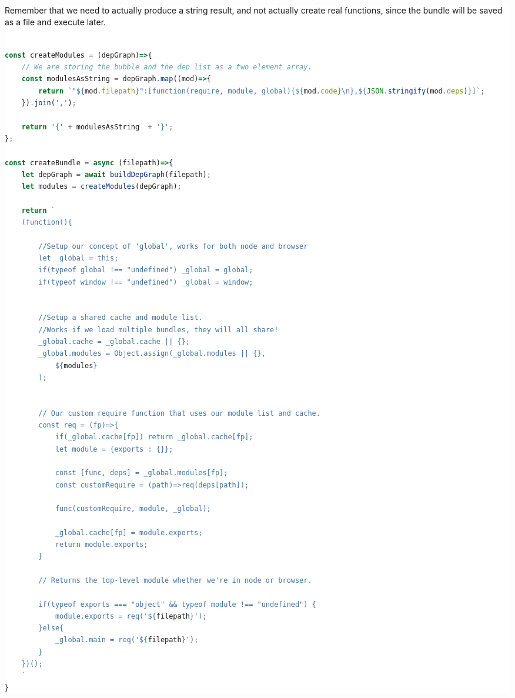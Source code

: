 Remember that we need to actually produce a string result, and not actually create real functions, since the bundle will be saved as a file and execute later.

```js

const createModules = (depGraph)=>{
	// We are storing the bubble and the dep list as a two element array.
	const modulesAsString = depGraph.map((mod)=>{
		return `"${mod.filepath}":[function(require, module, global){${mod.code}\n},${JSON.stringify(mod.deps)}]`;
	}).join(',');

	return '{' + modulesAsString  + '}';
};

const createBundle = async (filepath)=>{
	let depGraph = await buildDepGraph(filepath);
	let modules = createModules(depGraph);

	return `
	(function(){

		//Setup our concept of 'global', works for both node and browser
		let _global = this;
		if(typeof global !== "undefined") _global = global;
		if(typeof window !== "undefined") _global = window;


		//Setup a shared cache and module list.
		//Works if we load multiple bundles, they will all share!
		_global.cache = _global.cache || {};
		_global.modules = Object.assign(_global.modules || {},
			${modules}
		);


		// Our custom require function that uses our module list and cache.
		const req = (fp)=>{
			if(_global.cache[fp]) return _global.cache[fp];
			let module = {exports : {}};

			const [func, deps] = _global.modules[fp];
			const customRequire = (path)=>req(deps[path]);

			func(customRequire, module, _global);

			_global.cache[fp] = module.exports;
			return module.exports;
		}

		// Returns the top-level module whether we're in node or browser.

		if(typeof exports === "object" && typeof module !== "undefined") {
			module.exports = req('${filepath}');
		}else{
			_global.main = req('${filepath}');
		}
	})();
	`
}
```
